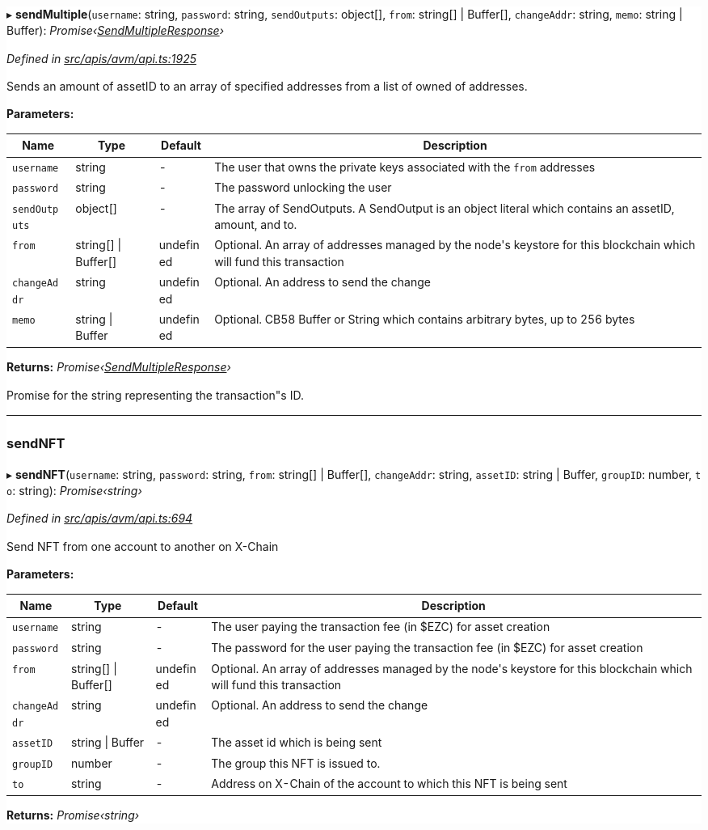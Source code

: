 ▸ **sendMultiple**(`username`: string, `password`: string, `sendOutputs`: object[], `from`: string[] | Buffer[], `changeAddr`: string, `memo`: string | Buffer): *Promise‹[SendMultipleResponse](../interfaces/avm_interfaces.sendmultipleresponse.md)›*

*Defined in [src/apis/avm/api.ts:1925](https://github.com/EZChain-core/ezchainjs/blob/5511161/src/apis/avm/api.ts#L1925)*

Sends an amount of assetID to an array of specified addresses from a list of owned of addresses.

**Parameters:**

Name | Type | Default | Description |
------ | ------ | ------ | ------ |
`username` | string | - | The user that owns the private keys associated with the `from` addresses |
`password` | string | - | The password unlocking the user |
`sendOutputs` | object[] | - | The array of SendOutputs. A SendOutput is an object literal which contains an assetID, amount, and to. |
`from` | string[] &#124; Buffer[] | undefined | Optional. An array of addresses managed by the node's keystore for this blockchain which will fund this transaction |
`changeAddr` | string | undefined | Optional. An address to send the change |
`memo` | string &#124; Buffer | undefined | Optional. CB58 Buffer or String which contains arbitrary bytes, up to 256 bytes  |

**Returns:** *Promise‹[SendMultipleResponse](../interfaces/avm_interfaces.sendmultipleresponse.md)›*

Promise for the string representing the transaction"s ID.

___

###  sendNFT

▸ **sendNFT**(`username`: string, `password`: string, `from`: string[] | Buffer[], `changeAddr`: string, `assetID`: string | Buffer, `groupID`: number, `to`: string): *Promise‹string›*

*Defined in [src/apis/avm/api.ts:694](https://github.com/EZChain-core/ezchainjs/blob/5511161/src/apis/avm/api.ts#L694)*

Send NFT from one account to another on X-Chain

**Parameters:**

Name | Type | Default | Description |
------ | ------ | ------ | ------ |
`username` | string | - | The user paying the transaction fee (in $EZC) for asset creation |
`password` | string | - | The password for the user paying the transaction fee (in $EZC) for asset creation |
`from` | string[] &#124; Buffer[] | undefined | Optional. An array of addresses managed by the node's keystore for this blockchain which will fund this transaction |
`changeAddr` | string | undefined | Optional. An address to send the change |
`assetID` | string &#124; Buffer | - | The asset id which is being sent |
`groupID` | number | - | The group this NFT is issued to. |
`to` | string | - | Address on X-Chain of the account to which this NFT is being sent  |

**Returns:** *Promise‹string›*
